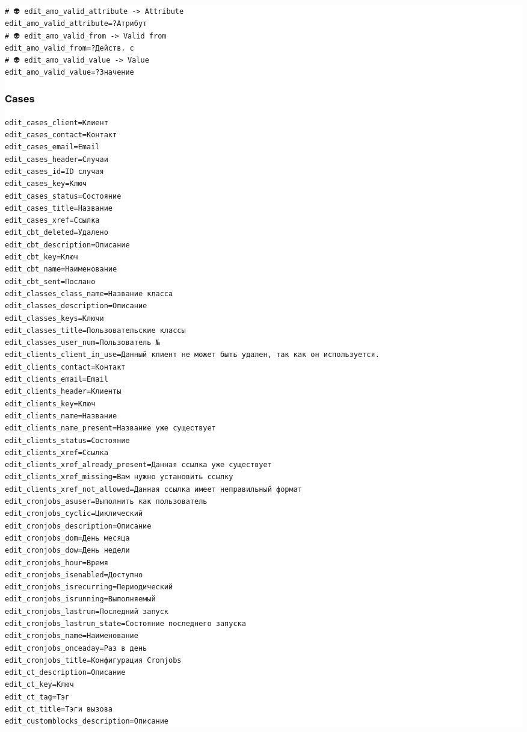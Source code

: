     # 👽 edit_amo_valid_attribute -> Attribute
    edit_amo_valid_attribute=?Атрибут
    # 👽 edit_amo_valid_from -> Valid from
    edit_amo_valid_from=?Действ. с
    # 👽 edit_amo_valid_value -> Value
    edit_amo_valid_value=?Значение

### Cases

    edit_cases_client=Клиент
    edit_cases_contact=Контакт
    edit_cases_email=Email
    edit_cases_header=Случаи
    edit_cases_id=ID случая
    edit_cases_key=Ключ
    edit_cases_status=Состояние
    edit_cases_title=Название
    edit_cases_xref=Ссылка
    edit_cbt_deleted=Удалено
    edit_cbt_description=Описание
    edit_cbt_key=Ключ
    edit_cbt_name=Наименование
    edit_cbt_sent=Послано
    edit_classes_class_name=Название класса
    edit_classes_description=Описание
    edit_classes_keys=Ключи
    edit_classes_title=Пользовательские классы
    edit_classes_user_num=Пользователь № 
    edit_clients_client_in_use=Данный клиент не может быть удален, так как он используется.
    edit_clients_contact=Контакт
    edit_clients_email=Email
    edit_clients_header=Клиенты
    edit_clients_key=Ключ
    edit_clients_name=Название
    edit_clients_name_present=Название уже существует
    edit_clients_status=Состояние
    edit_clients_xref=Ссылка
    edit_clients_xref_already_present=Данная ссылка уже существует
    edit_clients_xref_missing=Вам нужно установить ссылку
    edit_clients_xref_not_allowed=Данная ссылка имеет неправильный формат
    edit_cronjobs_asuser=Выполнить как пользователь
    edit_cronjobs_cyclic=Циклический
    edit_cronjobs_description=Описание
    edit_cronjobs_dom=День месяца
    edit_cronjobs_dow=День недели
    edit_cronjobs_hour=Время
    edit_cronjobs_isenabled=Доступно
    edit_cronjobs_isrecurring=Периодический
    edit_cronjobs_isrunning=Выполняемый
    edit_cronjobs_lastrun=Последний запуск
    edit_cronjobs_lastrun_state=Состояние последнего запуска
    edit_cronjobs_name=Наименование
    edit_cronjobs_onceaday=Раз в день
    edit_cronjobs_title=Конфигурация Cronjobs
    edit_ct_description=Описание
    edit_ct_key=Ключ
    edit_ct_tag=Тэг
    edit_ct_title=Тэги вызова
    edit_customblocks_description=Описание